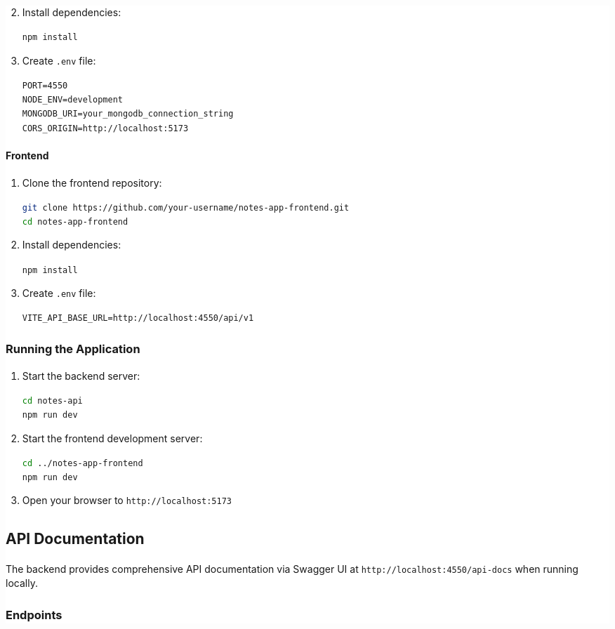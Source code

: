 2. Install dependencies:

   ```bash
   npm install
   ```

3. Create `.env` file:

   ```env
   PORT=4550
   NODE_ENV=development
   MONGODB_URI=your_mongodb_connection_string
   CORS_ORIGIN=http://localhost:5173
   ```

#### Frontend

1. Clone the frontend repository:

   ```bash
   git clone https://github.com/your-username/notes-app-frontend.git
   cd notes-app-frontend
   ```

2. Install dependencies:

   ```bash
   npm install
   ```

3. Create `.env` file:

   ```env
   VITE_API_BASE_URL=http://localhost:4550/api/v1
   ```

### Running the Application

1. Start the backend server:

   ```bash
   cd notes-api
   npm run dev
   ```

2. Start the frontend development server:

   ```bash
   cd ../notes-app-frontend
   npm run dev
   ```

3. Open your browser to `http://localhost:5173`

## API Documentation

The backend provides comprehensive API documentation via Swagger UI at `http://localhost:4550/api-docs` when running locally.

### Endpoints
